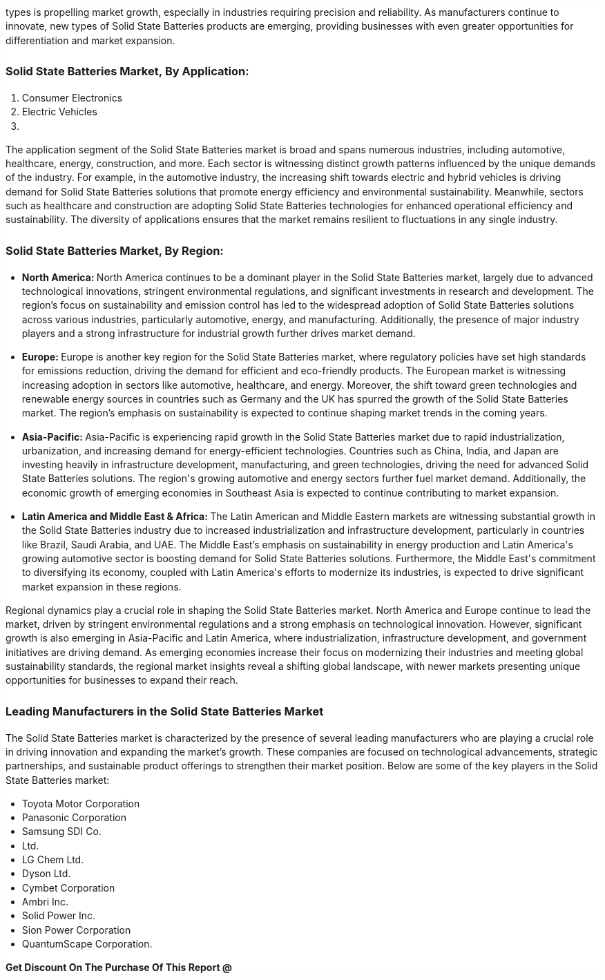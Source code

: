 types is propelling market growth, especially in industries requiring precision and reliability. As manufacturers continue to innovate, new types of Solid State Batteries products are emerging, providing businesses with even greater opportunities for differentiation and market expansion.</p><h3>Solid State Batteries Market,&nbsp;By Application:</h3><ol><li>Consumer Electronics<li> Electric Vehicles<li></li></ol><p>The application segment of the Solid State Batteries market is broad and spans numerous industries, including automotive, healthcare, energy, construction, and more. Each sector is witnessing distinct growth patterns influenced by the unique demands of the industry. For example, in the automotive industry, the increasing shift towards electric and hybrid vehicles is driving demand for Solid State Batteries solutions that promote energy efficiency and environmental sustainability. Meanwhile, sectors such as healthcare and construction are adopting Solid State Batteries technologies for enhanced operational efficiency and sustainability. The diversity of applications ensures that the market remains resilient to fluctuations in any single industry.</p><h3>Solid State Batteries Market, By Region:</h3><ul><li><p><strong>North America:&nbsp;</strong>North America continues to be a dominant player in the Solid State Batteries market, largely due to advanced technological innovations, stringent environmental regulations, and significant investments in research and development. The region&rsquo;s focus on sustainability and emission control has led to the widespread adoption of Solid State Batteries solutions across various industries, particularly automotive, energy, and manufacturing. Additionally, the presence of major industry players and a strong infrastructure for industrial growth further drives market demand.</p></li><li><p><strong><strong>Europe:&nbsp;</strong></strong>Europe is another key region for the Solid State Batteries market, where regulatory policies have set high standards for emissions reduction, driving the demand for efficient and eco-friendly products. The European market is witnessing increasing adoption in sectors like automotive, healthcare, and energy. Moreover, the shift toward green technologies and renewable energy sources in countries such as Germany and the UK has spurred the growth of the Solid State Batteries market. The region&rsquo;s emphasis on sustainability is expected to continue shaping market trends in the coming years.</p></li><li><p><strong><strong>Asia-Pacific:&nbsp;</strong></strong>Asia-Pacific is experiencing rapid growth in the Solid State Batteries market due to rapid industrialization, urbanization, and increasing demand for energy-efficient technologies. Countries such as China, India, and Japan are investing heavily in infrastructure development, manufacturing, and green technologies, driving the need for advanced Solid State Batteries solutions. The region's growing automotive and energy sectors further fuel market demand. Additionally, the economic growth of emerging economies in Southeast Asia is expected to continue contributing to market expansion.</p></li><li><p><strong><strong>Latin America and Middle East &amp; Africa:&nbsp;</strong></strong>The Latin American and Middle Eastern markets are witnessing substantial growth in the Solid State Batteries industry due to increased industrialization and infrastructure development, particularly in countries like Brazil, Saudi Arabia, and UAE. The Middle East&rsquo;s emphasis on sustainability in energy production and Latin America's growing automotive sector is boosting demand for Solid State Batteries solutions. Furthermore, the Middle East's commitment to diversifying its economy, coupled with Latin America's efforts to modernize its industries, is expected to drive significant market expansion in these regions.</p></li></ul><p>Regional dynamics play a crucial role in shaping the Solid State Batteries market. North America and Europe continue to lead the market, driven by stringent environmental regulations and a strong emphasis on technological innovation. However, significant growth is also emerging in Asia-Pacific and Latin America, where industrialization, infrastructure development, and government initiatives are driving demand. As emerging economies increase their focus on modernizing their industries and meeting global sustainability standards, the regional market insights reveal a shifting global landscape, with newer markets presenting unique opportunities for businesses to expand their reach.</p><h3><strong>Leading Manufacturers in the Solid State Batteries Market</strong></h3><p>The Solid State Batteries market is characterized by the presence of several leading manufacturers who are playing a crucial role in driving innovation and expanding the market&rsquo;s growth. These companies are focused on technological advancements, strategic partnerships, and sustainable product offerings to strengthen their market position. Below are some of the key players in the Solid State Batteries market:</p></div><div class="article-main__content" data-test-id="publishing-text-block"><ul><li><span class="">Toyota Motor Corporation<li> Panasonic Corporation<li> Samsung SDI Co.<li> Ltd.<li> LG Chem Ltd.<li> Dyson Ltd.<li> Cymbet Corporation<li> Ambri Inc.<li> Solid Power Inc.<li> Sion Power Corporation<li> QuantumScape Corporation.</span></li></ul></div><div class="article-main__content" data-test-id="publishing-text-block"><p><span class="font-[700]"><strong>Get Discount On The Purchase Of This Report @</strong>